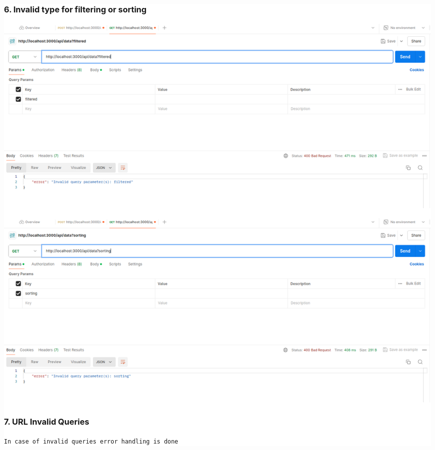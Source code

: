 ### 6. Invalid type for filtering or sorting

![URL Invalid](Images/filteredinvalid.png)

![URL Invalid](Images/sorrtinginvalid.png)


### 7. URL Invalid Queries
    In case of invalid queries error handling is done
